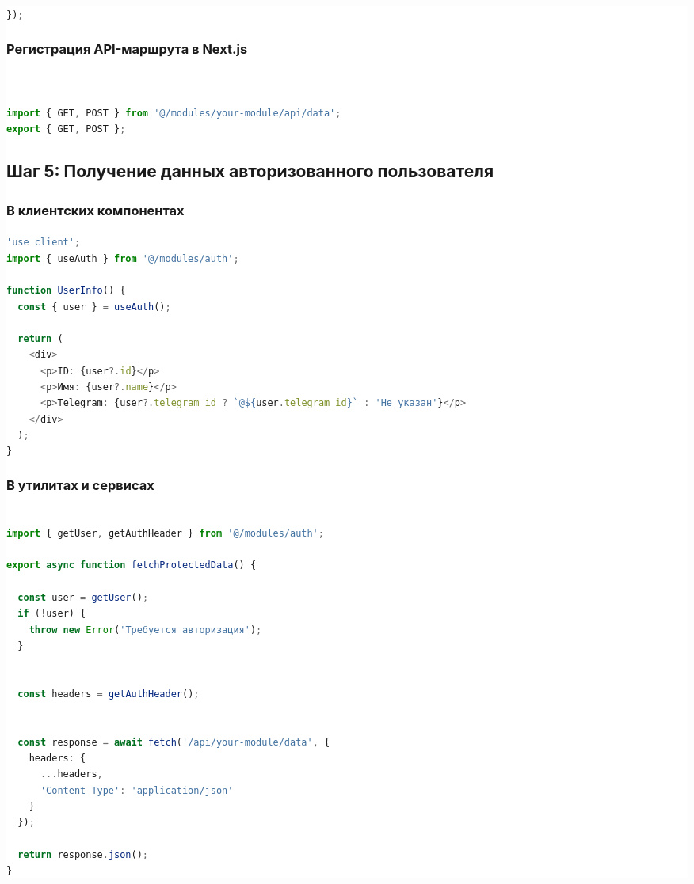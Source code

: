 ```typescript
});
```

### Регистрация API-маршрута в Next.js

```typescript


import { GET, POST } from '@/modules/your-module/api/data';
export { GET, POST };
```

## Шаг 5: Получение данных авторизованного пользователя

### В клиентских компонентах

```typescript
'use client';
import { useAuth } from '@/modules/auth';

function UserInfo() {
  const { user } = useAuth();
  
  return (
    <div>
      <p>ID: {user?.id}</p>
      <p>Имя: {user?.name}</p>
      <p>Telegram: {user?.telegram_id ? `@${user.telegram_id}` : 'Не указан'}</p>
    </div>
  );
}
```

### В утилитах и сервисах

```typescript

import { getUser, getAuthHeader } from '@/modules/auth';

export async function fetchProtectedData() {
  
  const user = getUser();
  if (!user) {
    throw new Error('Требуется авторизация');
  }
  
  
  const headers = getAuthHeader();
  
  
  const response = await fetch('/api/your-module/data', {
    headers: {
      ...headers,
      'Content-Type': 'application/json'
    }
  });
  
  return response.json();
}
```
